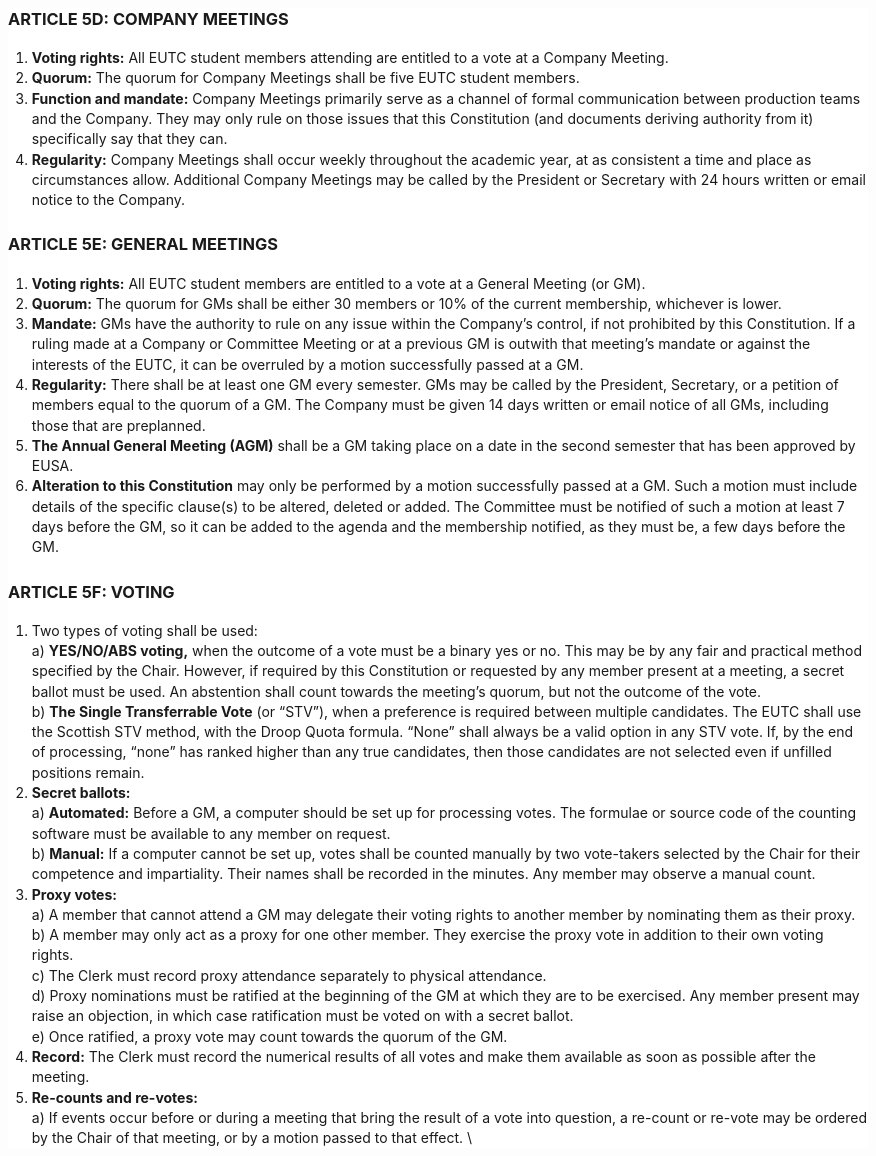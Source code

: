 ### ARTICLE 5D: COMPANY MEETINGS

1. **Voting rights:** All EUTC student members attending are entitled to a vote at a Company Meeting.
2. **Quorum:** The quorum for Company Meetings shall be five EUTC student members.
3. **Function and mandate:** Company Meetings primarily serve as a channel of formal communication between production teams and the Company. They may only rule on those issues that this Constitution (and documents deriving authority from it) specifically say that they can.
4. **Regularity:** Company Meetings shall occur weekly throughout the academic year, at as consistent a time and place as circumstances allow. Additional Company Meetings may be called by the President or Secretary with 24 hours written or email notice to the Company.

### ARTICLE 5E: GENERAL MEETINGS

1. **Voting rights:** All EUTC student members are entitled to a vote at a General Meeting (or GM).
2. **Quorum:** The quorum for GMs shall be either 30 members or 10% of the current membership, whichever is lower.
3. **Mandate:** GMs have the authority to rule on any issue within the Company’s control, if not prohibited by this Constitution. If a ruling made at a Company or Committee Meeting or at a previous GM is outwith that meeting’s mandate or against the interests of the EUTC, it can be overruled by a motion successfully passed at a GM.
4. **Regularity:** There shall be at least one GM every semester. GMs may be called by the President, Secretary, or a petition of members equal to the quorum of a GM. The Company must be given 14 days written or email notice of all GMs, including those that are preplanned.
5. **The Annual General Meeting (AGM)** shall be a GM taking place on a date in the second semester that has been approved by EUSA.
6. **Alteration to this Constitution** may only be performed by a motion successfully passed at a GM. Such a motion must include details of the specific clause(s) to be altered, deleted or added. The Committee must be notified of such a motion at least 7 days before the GM, so it can be added to the agenda and the membership notified, as they must be, a few days before the GM.

### ARTICLE 5F: VOTING

1. Two types of voting shall be used:\
    a) **YES/NO/ABS voting,** when the outcome of a vote must be a binary yes or no. This may be by any fair and practical method specified by the Chair. However, if required by this Constitution or requested by any member present at a meeting, a secret ballot must be used. An abstention shall count towards the meeting’s quorum, but not the outcome of the vote.\
    b) **The Single Transferrable Vote** (or “STV”), when a preference is required between multiple candidates. The EUTC shall use the Scottish STV method, with the Droop Quota formula. “None” shall always be a valid option in any STV vote. If, by the end of processing, “none” has ranked higher than any true candidates, then those candidates are not selected even if unfilled positions remain.
2. **Secret ballots:**\
    a) **Automated:** Before a GM, a computer should be set up for processing votes. The formulae or source code of the counting software must be available to any member on request.\
    b) **Manual:** If a computer cannot be set up, votes shall be counted manually by two vote-takers selected by the Chair for their competence and impartiality. Their names shall be recorded in the minutes. Any member may observe a manual count.
3. **Proxy votes:**\
    a) A member that cannot attend a GM may delegate their voting rights to another member by nominating them as their proxy.\
    b) A member may only act as a proxy for one other member. They exercise the proxy vote in addition to their own voting rights.\
    c) The Clerk must record proxy attendance separately to physical attendance.\
    d) Proxy nominations must be ratified at the beginning of the GM at which they are to be exercised. Any member present may raise an objection, in which case ratification must be voted on with a secret ballot.\
    e) Once ratified, a proxy vote may count towards the quorum of the GM.
4. **Record:** The Clerk must record the numerical results of all votes and make them available as soon as possible after the meeting.
5. **Re-counts and re-votes:**\
    a) If events occur before or during a meeting that bring the result of a vote into question, a re-count or re-vote may be ordered by the Chair of that meeting, or by a motion passed to that effect. \